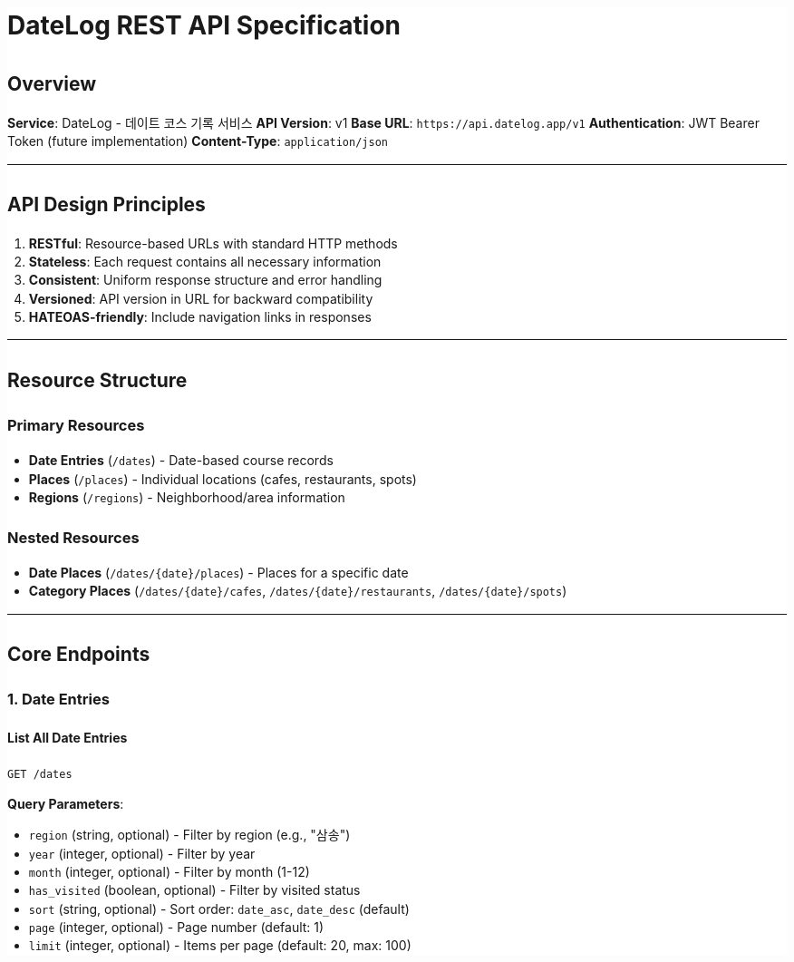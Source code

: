 # DateLog REST API Specification

## Overview

**Service**: DateLog - 데이트 코스 기록 서비스
**API Version**: v1
**Base URL**: `https://api.datelog.app/v1`
**Authentication**: JWT Bearer Token (future implementation)
**Content-Type**: `application/json`

---

## API Design Principles

1. **RESTful**: Resource-based URLs with standard HTTP methods
2. **Stateless**: Each request contains all necessary information
3. **Consistent**: Uniform response structure and error handling
4. **Versioned**: API version in URL for backward compatibility
5. **HATEOAS-friendly**: Include navigation links in responses

---

## Resource Structure

### Primary Resources

- **Date Entries** (`/dates`) - Date-based course records
- **Places** (`/places`) - Individual locations (cafes, restaurants, spots)
- **Regions** (`/regions`) - Neighborhood/area information

### Nested Resources

- **Date Places** (`/dates/{date}/places`) - Places for a specific date
- **Category Places** (`/dates/{date}/cafes`, `/dates/{date}/restaurants`, `/dates/{date}/spots`)

---

## Core Endpoints

### 1. Date Entries

#### List All Date Entries
```http
GET /dates
```

**Query Parameters**:
- `region` (string, optional) - Filter by region (e.g., "삼송")
- `year` (integer, optional) - Filter by year
- `month` (integer, optional) - Filter by month (1-12)
- `has_visited` (boolean, optional) - Filter by visited status
- `sort` (string, optional) - Sort order: `date_asc`, `date_desc` (default)
- `page` (integer, optional) - Page number (default: 1)
- `limit` (integer, optional) - Items per page (default: 20, max: 100)
